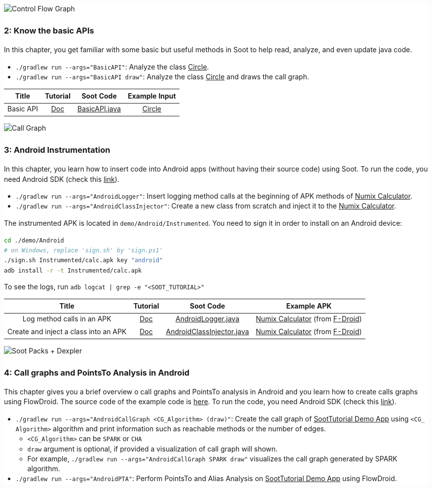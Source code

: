 <img src="docs/1/images/cfg.png" alt="Control Flow Graph" width="400"/>

### 2: Know the basic APIs

In this chapter, you get familiar with some basic but useful methods in Soot to help read, analyze, and even update java code.

* `./gradlew run --args="BasicAPI"`: Analyze the class [Circle](demo/BasicAPI/Circle.java).
* `./gradlew run --args="BasicAPI draw"`: Analyze the class [Circle](demo/BasicAPI/Circle.java) and draws the call graph.

|Title |Tutorial | Soot Code        | Example Input  |
| :---: |:-------------: |:-------------:| :-----:|
|Basic API |[Doc](https://medium.com/@noidsirius/know-the-basic-tools-in-soot-18f394318a9c)| [BasicAPI.java](src/main/java/dev/navids/soottutorial/basicapi/BasicAPI.java) | [Circle](demo/BasicAPI/Circle.java) |


<img src="docs/2/images/callgraph.png" alt="Call Graph" width="400"/>

### 3: Android Instrumentation

In this chapter, you learn how to insert code into Android apps (without having their source code) using Soot. To run the code, you need Android SDK (check this [link](docs/Setup/)).

* `./gradlew run --args="AndroidLogger"`: Insert logging method calls at the beginning of APK methods of [Numix Calculator](demo/Android/calc.apk).
* `./gradlew run --args="AndroidClassInjector"`: Create a new class from scratch and inject it to the  [Numix Calculator](demo/Android/calc.apk).

The instrumented APK is located in `demo/Android/Instrumented`. You need to sign it in order to install on an Android device:
```sh
cd ./demo/Android
# on Windows, replace 'sign.sh' by 'sign.ps1'
./sign.sh Instrumented/calc.apk key "android"
adb install -r -t Instrumented/calc.apk
```
To see the logs, run `adb logcat | grep -e "<SOOT_TUTORIAL>"`

|Title |Tutorial | Soot Code        | Example APK|
| :---: |:-------------: |:-------------:| :-----:|
|Log method calls in an APK| [Doc](https://medium.com/@noidsirius/instrumenting-android-apps-with-soot-dd6f146ff4d2)| [AndroidLogger.java](src/main/java/dev/navids/soottutorial/android/AndroidLogger.java) | [Numix Calculator](demo/Android/calc.apk) (from [F-Droid](https://f-droid.org/en/packages/com.numix.calculator/))|
|Create and inject a class into an APK| [Doc](https://medium.com/@noidsirius/instrumenting-android-apps-with-soot-dd6f146ff4d2) | [AndroidClassInjector.java](src/main/java/dev/navids/soottutorial/android/AndroidClassInjector.java) | [Numix Calculator](demo/Android/calc.apk) (from [F-Droid](https://f-droid.org/en/packages/com.numix.calculator/))|

<img src="docs/3/images/packs.png" alt="Soot Packs + Dexpler" width="400"/>

### 4: Call graphs and PointsTo Analysis in Android

This chapter gives you a brief overview o call graphs and PointsTo analysis in Android and you learn how to create calls graphs using FlowDroid. The source code of the example code is [here](demo/Android/STDemoApp). To run the code, you need Android SDK (check this [link](docs/Setup/)).

* `./gradlew run --args="AndroidCallGraph <CG_Algorithm> (draw)"`: Create the call graph of [SootTutorial Demo App](demo/Android/st_demo.apk) using `<CG_Algorithm>` algorithm and print information such as reachable methods or the number of edges.
    * `<CG_Algorithm>` can be `SPARK` or `CHA`
    * `draw` argument is optional, if provided a visualization of call graph will shown.
    * For example, `./gradlew run --args="AndroidCallGraph SPARK draw"` visualizes the call graph generated by SPARK algorithm.
* `./gradlew run --args="AndroidPTA"`: Perform PointsTo and Alias Analysis on [SootTutorial Demo App](demo/Android/st_demo.apk) using FlowDroid.
